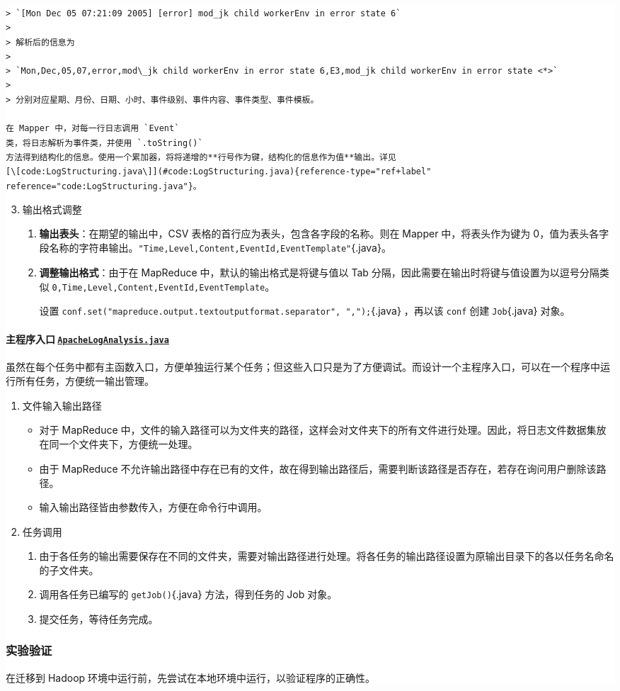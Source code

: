     > `[Mon Dec 05 07:21:09 2005] [error] mod_jk child workerEnv in error state 6`
    >
    > 解析后的信息为
    >
    > `Mon,Dec,05,07,error,mod\_jk child workerEnv in error state 6,E3,mod_jk child workerEnv in error state <*>`
    >
    > 分别对应星期、月份、日期、小时、事件级别、事件内容、事件类型、事件模板。

    在 Mapper 中，对每一行日志调用 `Event`
    类，将日志解析为事件类，并使用 `.toString()`
    方法得到结构化的信息。使用一个累加器，将将递增的**行号作为键，结构化的信息作为值**输出。详见
    [\[code:LogStructuring.java\]](#code:LogStructuring.java){reference-type="ref+label"
    reference="code:LogStructuring.java"}。

3.  输出格式调整

    1.  **输出表头**：在期望的输出中，CSV
        表格的首行应为表头，包含各字段的名称。则在 Mapper
        中，将表头作为键为
        0，值为表头各字段名称的字符串输出。`"Time,Level,Content,EventId,EventTemplate"`{.java}。

    2.  **调整输出格式**：由于在 MapReduce
        中，默认的输出格式是将键与值以 Tab
        分隔，因此需要在输出时将键与值设置为以逗号分隔类似
        `0,Time,Level,Content,EventId,EventTemplate`。

        设置
        `conf.set("mapreduce.output.textoutputformat.separator", ",");`{.java}
        ，再以该 `conf` 创建 `Job`{.java} 对象。

#### 主程序入口 [`ApacheLogAnalysis.java`](#code:ApacheLogAnalysis.java)

虽然在每个任务中都有主函数入口，方便单独运行某个任务；但这些入口只是为了方便调试。而设计一个主程序入口，可以在一个程序中运行所有任务，方便统一输出管理。

1.  文件输入输出路径

    -   对于 MapReduce
        中，文件的输入路径可以为文件夹的路径，这样会对文件夹下的所有文件进行处理。因此，将日志文件数据集放在同一个文件夹下，方便统一处理。

    -   由于 MapReduce
        不允许输出路径中存在已有的文件，故在得到输出路径后，需要判断该路径是否存在，若存在询问用户删除该路径。

    -   输入输出路径皆由参数传入，方便在命令行中调用。

2.  任务调用

    1.  由于各任务的输出需要保存在不同的文件夹，需要对输出路径进行处理。将各任务的输出路径设置为原输出目录下的各以任务名命名的子文件夹。

    2.  调用各任务已编写的 `getJob()`{.java} 方法，得到任务的 Job 对象。

    3.  提交任务，等待任务完成。

### 实验验证

在迁移到 Hadoop
环境中运行前，先尝试在本地环境中运行，以验证程序的正确性。


[^1]: 事实上，在本程序中，Combiner 与 Reducer